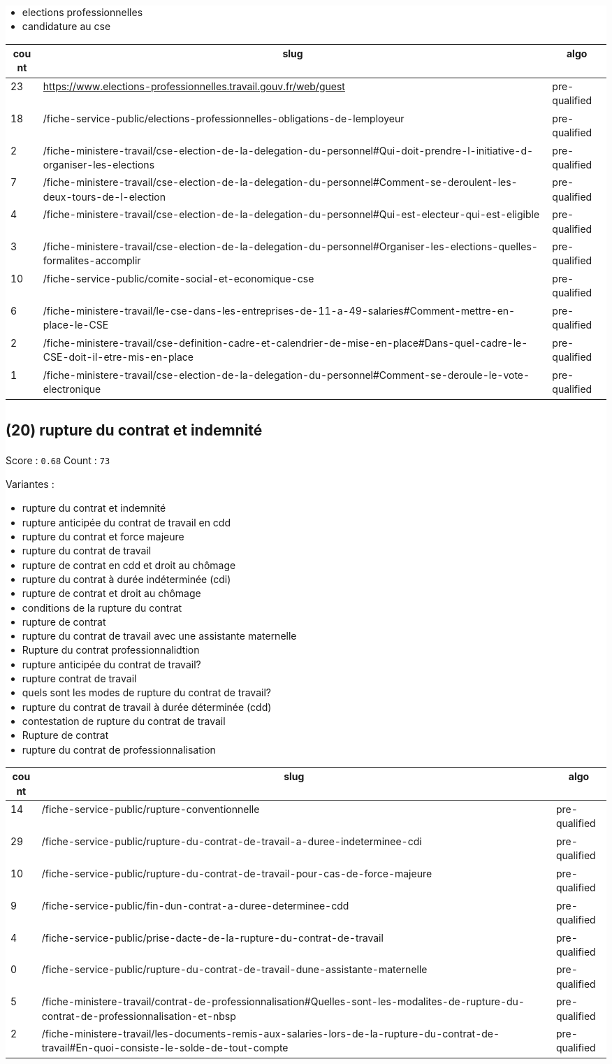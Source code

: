 - elections professionnelles
- candidature au cse

|count|slug|algo|
|--|--|--|
23 | https://www.elections-professionnelles.travail.gouv.fr/web/guest | pre-qualified
18 | /fiche-service-public/elections-professionnelles-obligations-de-lemployeur | pre-qualified
2 | /fiche-ministere-travail/cse-election-de-la-delegation-du-personnel#Qui-doit-prendre-l-initiative-d-organiser-les-elections | pre-qualified
7 | /fiche-ministere-travail/cse-election-de-la-delegation-du-personnel#Comment-se-deroulent-les-deux-tours-de-l-election | pre-qualified
4 | /fiche-ministere-travail/cse-election-de-la-delegation-du-personnel#Qui-est-electeur-qui-est-eligible | pre-qualified
3 | /fiche-ministere-travail/cse-election-de-la-delegation-du-personnel#Organiser-les-elections-quelles-formalites-accomplir | pre-qualified
10 | /fiche-service-public/comite-social-et-economique-cse | pre-qualified
6 | /fiche-ministere-travail/le-cse-dans-les-entreprises-de-11-a-49-salaries#Comment-mettre-en-place-le-CSE | pre-qualified
2 | /fiche-ministere-travail/cse-definition-cadre-et-calendrier-de-mise-en-place#Dans-quel-cadre-le-CSE-doit-il-etre-mis-en-place | pre-qualified
1 | /fiche-ministere-travail/cse-election-de-la-delegation-du-personnel#Comment-se-deroule-le-vote-electronique | pre-qualified



## (20) rupture du contrat et indemnité
Score : `0.68`
Count : `73`

Variantes :
- rupture du contrat et indemnité
- rupture anticipée du contrat de travail en cdd
- rupture du contrat et force majeure
- rupture du contrat de travail
- rupture de contrat en cdd et droit au chômage
- rupture du contrat à durée indéterminée (cdi)
- rupture de contrat et droit au chômage
- conditions de la rupture du contrat
- rupture de contrat
- rupture du contrat de travail avec une assistante maternelle
- Rupture du contrat professionnalidtion
- rupture anticipée du contrat de travail?
- rupture contrat de travail
- quels sont les modes de rupture du contrat de travail?
- rupture du contrat de travail à durée déterminée (cdd)
- contestation de rupture du contrat de travail
- Rupture de contrat
- rupture du contrat de professionnalisation

|count|slug|algo|
|--|--|--|
14 | /fiche-service-public/rupture-conventionnelle | pre-qualified
29 | /fiche-service-public/rupture-du-contrat-de-travail-a-duree-indeterminee-cdi | pre-qualified
10 | /fiche-service-public/rupture-du-contrat-de-travail-pour-cas-de-force-majeure | pre-qualified
9 | /fiche-service-public/fin-dun-contrat-a-duree-determinee-cdd | pre-qualified
4 | /fiche-service-public/prise-dacte-de-la-rupture-du-contrat-de-travail | pre-qualified
0 | /fiche-service-public/rupture-du-contrat-de-travail-dune-assistante-maternelle | pre-qualified
5 | /fiche-ministere-travail/contrat-de-professionnalisation#Quelles-sont-les-modalites-de-rupture-du-contrat-de-professionnalisation-et-nbsp | pre-qualified
2 | /fiche-ministere-travail/les-documents-remis-aux-salaries-lors-de-la-rupture-du-contrat-de-travail#En-quoi-consiste-le-solde-de-tout-compte | pre-qualified
